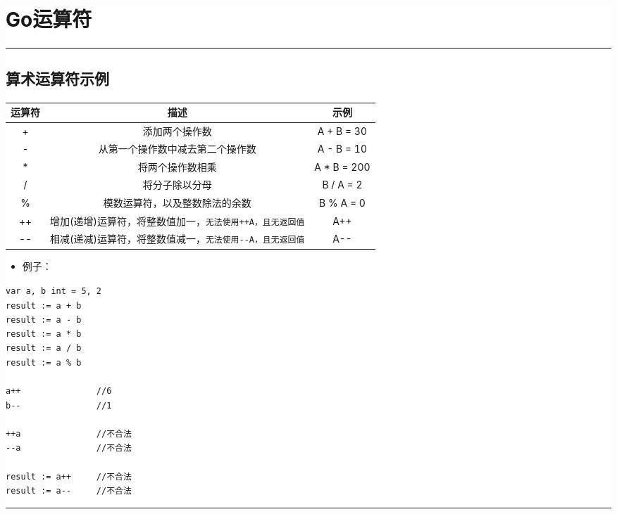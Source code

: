 # Go运算符
***
## 算术运算符示例
| 运算符 | 描述 | 示例 |
| :---: | :-------------: | :---: |
| + | 添加两个操作数 |	A + B = 30 |
| - | 从第一个操作数中减去第二个操作数 | A - B = 10 |
| * | 将两个操作数相乘 | A * B = 200 |
| / | 将分子除以分母 | B / A = 2 |
| % | 模数运算符，以及整数除法的余数 | B % A = 0 |
| ++ | 增加(递增)运算符，将整数值加一，`无法使用++A，且无返回值` |	A++ |
| -- | 相减(递减)运算符，将整数值减一，`无法使用--A，且无返回值` |	A-- |

- 例子：
```
var a, b int = 5, 2
result := a + b
result := a - b
result := a * b
result := a / b
result := a % b

a++               //6
b--               //1

++a               //不合法
--a               //不合法

result := a++     //不合法
result := a--     //不合法
```
***